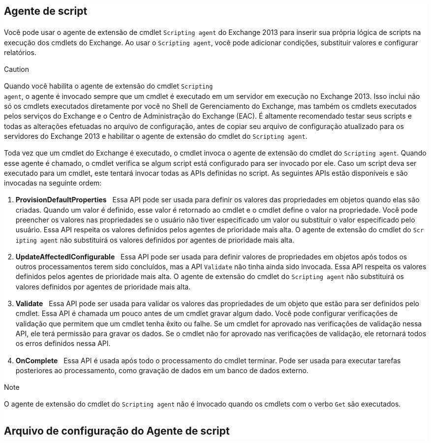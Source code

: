 
## Agente de script

Você pode usar o agente de extensão de cmdlet `Scripting agent` do Exchange 2013 para inserir sua própria lógica de scripts na execução dos cmdlets do Exchange. Ao usar o `Scripting agent`, você pode adicionar condições, substituir valores e configurar relatórios.


> [!CAUTION]
> Quando você habilita o agente de extensão do cmdlet <CODE>Scripting agent</CODE>, o agente é invocado sempre que um cmdlet é executado em um servidor em execução no Exchange 2013. Isso inclui não só os cmdlets executados diretamente por você no Shell de Gerenciamento do Exchange, mas também os cmdlets executados pelos serviços do Exchange e o Centro de Administração do Exchange (EAC). É altamente recomendado testar seus scripts e todas as alterações efetuadas no arquivo de configuração, antes de copiar seu arquivo de configuração atualizado para os servidores do Exchange 2013 e habilitar o agente de extensão do cmdlet do <CODE>Scripting agent</CODE>.



Toda vez que um cmdlet do Exchange é executado, o cmdlet invoca o agente de extensão do cmdlet do `Scripting agent`. Quando esse agente é chamado, o cmdlet verifica se algum script está configurado para ser invocado por ele. Caso um script deva ser executado para um cmdlet, este tentará invocar todas as APIs definidas no script. As seguintes APIs estão disponíveis e são invocadas na seguinte ordem:

1.  **ProvisionDefaultProperties**   Essa API pode ser usada para definir os valores das propriedades em objetos quando elas são criadas. Quando um valor é definido, esse valor é retornado ao cmdlet e o cmdlet define o valor na propriedade. Você pode preencher os valores nas propriedades se o usuário não tiver especificado um valor ou substituir o valor especificado pelo usuário. Essa API respeita os valores definidos pelos agentes de prioridade mais alta. O agente de extensão do cmdlet do `Scripting agent` não substituirá os valores definidos por agentes de prioridade mais alta.

2.  **UpdateAffectedIConfigurable**   Essa API pode ser usada para definir valores de propriedades em objetos após todos os outros processamentos terem sido concluídos, mas a API `Validate` não tinha ainda sido invocada. Essa API respeita os valores definidos pelos agentes de prioridade mais alta. O agente de extensão do cmdlet do `Scripting agent` não substituirá os valores definidos por agentes de prioridade mais alta.

3.  **Validate**   Essa API pode ser usada para validar os valores das propriedades de um objeto que estão para ser definidos pelo cmdlet. Essa API é chamada um pouco antes de um cmdlet gravar algum dado. Você pode configurar verificações de validação que permitem que um cmdlet tenha êxito ou falhe. Se um cmdlet for aprovado nas verificações de validação nessa API, ele terá permissão para gravar os dados. Se o cmdlet não for aprovado nas verificações de validação, ele retornará todos os erros definidos nessa API.

4.  **OnComplete**   Essa API é usada após todo o processamento do cmdlet terminar. Pode ser usada para executar tarefas posteriores ao processamento, como gravação de dados em um banco de dados externo.


> [!NOTE]
> O agente de extensão do cmdlet do <CODE>Scripting agent</CODE> não é invocado quando os cmdlets com o verbo <CODE>Get</CODE> são executados.



## Arquivo de configuração do Agente de script
